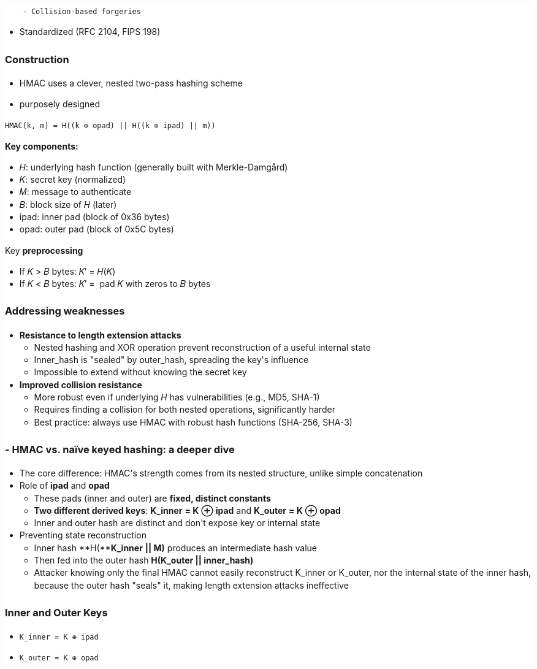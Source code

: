 	    - Collision-based forgeries
        
- Standardized (RFC 2104, FIPS 198)
    

### Construction
- HMAC uses a clever, nested two-pass hashing scheme
    
- purposely designed
```
HMAC(k, m) = H((k ⊕ opad) || H((k ⊕ ipad) || m))
```
**Key components:**
- 𝐻: underlying hash function (generally built with Merkle-Damgård)
- 𝐾: secret key (normalized)
- 𝑀: message to authenticate
- 𝐵: block size of 𝐻 (later)
- ipad: inner pad (block of 0x36 bytes)
- opad: outer pad (block of 0x5C bytes)

Key **preprocessing**
- If 𝐾 > 𝐵 bytes: 𝐾′ = 𝐻(𝐾)
- If 𝐾 < 𝐵 bytes: 𝐾′ =  pad 𝐾 with zeros to 𝐵 bytes

### Addressing weaknesses
- **Resistance to length extension attacks**
	- Nested hashing and XOR operation prevent reconstruction of a useful internal state
	- Inner_hash is "sealed" by outer_hash, spreading the key's influence
	- Impossible to extend without knowing the secret key
- **Improved collision resistance**
	- More robust even if underlying 𝐻 has vulnerabilities (e.g., MD5, SHA-1)
	- Requires finding a collision for both nested operations, significantly harder
	- Best practice: always use HMAC with robust hash functions (SHA-256, SHA-3)

### - **HMAC vs. naïve keyed hashing: a deeper dive**
- The core difference: HMAC's strength comes from its nested structure, unlike simple concatenation
- Role of **ipad** and **opad**
	- These pads (inner and outer) are **fixed, distinct constants**
	- **Two different derived keys**: **K_inner** **= K** **⊕** **ipad** and **K_outer** **= K** **⊕** **opad**
	- Inner and outer hash are distinct and don't expose key or internal state
- Preventing state reconstruction
	- Inner hash **H(****K_inner** **|| M)** produces an intermediate hash value
	- Then fed into the outer hash **H(****K_outer** **||** **inner_hash****)**
	- Attacker knowing only the final HMAC cannot easily reconstruct K_inner or K_outer, nor the internal state of the inner hash, because the outer hash "seals" it, making length extension attacks ineffective

### Inner and Outer Keys

- `K_inner = K ⊕ ipad`
    
- `K_outer = K ⊕ opad`
    